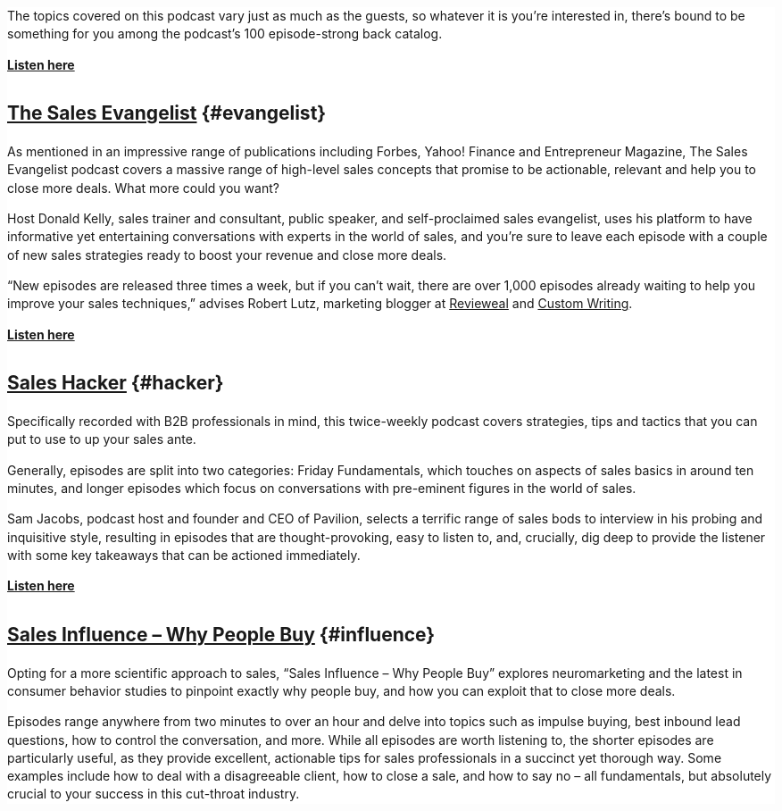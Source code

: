 The topics covered on this podcast vary just as much as the guests, so whatever it is you’re interested in, there’s bound to be something for you among the podcast’s 100 episode-strong back catalog.

[**Listen here**](https://www.sellordiepodcast.com/)

## [The Sales Evangelist](https://thesalesevangelist.com/tse-podcast-sales-evangelist/) {#evangelist}

As mentioned in an impressive range of publications including Forbes, Yahoo! Finance and Entrepreneur Magazine, The Sales Evangelist podcast covers a massive range of high-level sales concepts that promise to be actionable, relevant and help you to close more deals. What more could you want?

Host Donald Kelly, sales trainer and consultant, public speaker, and self-proclaimed sales evangelist, uses his platform to have informative yet entertaining conversations with experts in the world of sales, and you’re sure to leave each episode with a couple of new sales strategies ready to boost your revenue and close more deals.

“New episodes are released three times a week, but if you can’t wait, there are over 1,000 episodes already waiting to help you improve your sales techniques,” advises Robert Lutz, marketing blogger at [Revieweal](https://revieweal.com/) and [Custom Writing](https://bestbritishessays.com/top-custom-writing-services/).

[**Listen here**](https://thesalesevangelist.com/tse-podcast-sales-evangelist/)

## [Sales Hacker](https://podcasts.apple.com/gb/podcast/the-sales-hacker-podcast/id1369291464) {#hacker}

Specifically recorded with B2B professionals in mind, this twice-weekly podcast covers strategies, tips and tactics that you can put to use to up your sales ante.

Generally, episodes are split into two categories: Friday Fundamentals, which touches on aspects of sales basics in around ten minutes, and longer episodes which focus on conversations with pre-eminent figures in the world of sales.

Sam Jacobs, podcast host and founder and CEO of Pavilion, selects a terrific range of sales bods to interview in his probing and inquisitive style, resulting in episodes that are thought-provoking, easy to listen to, and, crucially, dig deep to provide the listener with some key takeaways that can be actioned immediately.

[**Listen here**](https://podcasts.apple.com/gb/podcast/the-sales-hacker-podcast/id1369291464)

## [Sales Influence – Why People Buy](https://podcasts.apple.com/gb/podcast/sales-influence-why-people-buy/id1139837809) {#influence}

Opting for a more scientific approach to sales, “Sales Influence – Why People Buy” explores neuromarketing and the latest in consumer behavior studies to pinpoint exactly why people buy, and how you can exploit that to close more deals.

Episodes range anywhere from two minutes to over an hour and delve into topics such as impulse buying, best inbound lead questions, how to control the conversation, and more. While all episodes are worth listening to, the shorter episodes are particularly useful, as they provide excellent, actionable tips for sales professionals in a succinct yet thorough way. Some examples include how to deal with a disagreeable client, how to close a sale, and how to say no – all fundamentals, but absolutely crucial to your success in this cut-throat industry.
